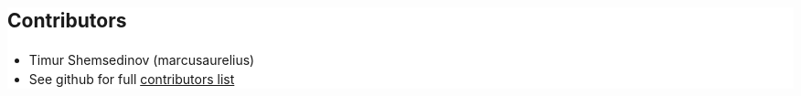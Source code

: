 ## Contributors

- Timur Shemsedinov (marcusaurelius)
- See github for full [contributors list](https://github.com/metarhia/metasync/graphs/contributors)

[asynciterable]: https://tc39.github.io/ecma262/#sec-asynciterable-interface
[asynciterator]: #class-asynciterator
[collector]: #class-collector
[queue]: #class-queue
[object]: https://developer.mozilla.org/en-US/docs/Web/JavaScript/Reference/Global_Objects/Object
[function]: https://developer.mozilla.org/en-US/docs/Web/JavaScript/Reference/Global_Objects/Function
[promise]: https://developer.mozilla.org/en-US/docs/Web/JavaScript/Reference/Global_Objects/Promise
[array]: https://developer.mozilla.org/en-US/docs/Web/JavaScript/Reference/Global_Objects/Array
[error]: https://developer.mozilla.org/en-US/docs/Web/JavaScript/Reference/Global_Objects/Error
[boolean]: https://developer.mozilla.org/en-US/docs/Web/JavaScript/Data_structures#Boolean_type
[null]: https://developer.mozilla.org/en-US/docs/Web/JavaScript/Data_structures#Null_type
[number]: https://developer.mozilla.org/en-US/docs/Web/JavaScript/Data_structures#Number_type
[string]: https://developer.mozilla.org/en-US/docs/Web/JavaScript/Data_structures#String_type
[iterable]: https://developer.mozilla.org/en-US/docs/Web/JavaScript/Reference/Iteration_protocols
[this]: https://developer.mozilla.org/en-US/docs/Web/JavaScript/Reference/Operators/this
